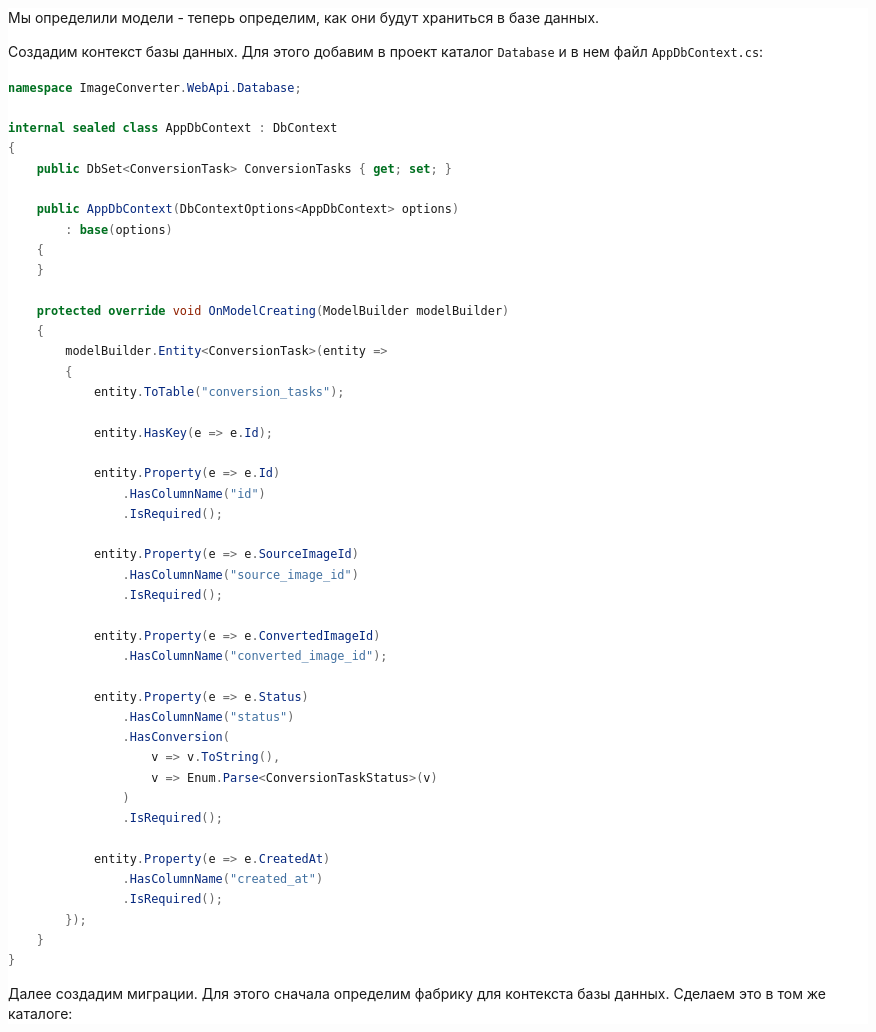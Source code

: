 Мы определили модели - теперь определим, как они будут храниться в базе данных.

Создадим контекст базы данных. Для этого добавим в проект каталог `Database` и в нем файл `AppDbContext.cs`:

```csharp
namespace ImageConverter.WebApi.Database;

internal sealed class AppDbContext : DbContext
{
    public DbSet<ConversionTask> ConversionTasks { get; set; }

    public AppDbContext(DbContextOptions<AppDbContext> options)
        : base(options)
    {
    }
    
    protected override void OnModelCreating(ModelBuilder modelBuilder)
    {
        modelBuilder.Entity<ConversionTask>(entity =>
        {
            entity.ToTable("conversion_tasks");

            entity.HasKey(e => e.Id);

            entity.Property(e => e.Id)
                .HasColumnName("id")
                .IsRequired();

            entity.Property(e => e.SourceImageId)
                .HasColumnName("source_image_id")
                .IsRequired();

            entity.Property(e => e.ConvertedImageId)
                .HasColumnName("converted_image_id");

            entity.Property(e => e.Status)
                .HasColumnName("status")
                .HasConversion(
                    v => v.ToString(),
                    v => Enum.Parse<ConversionTaskStatus>(v)
                )
                .IsRequired();

            entity.Property(e => e.CreatedAt)
                .HasColumnName("created_at")
                .IsRequired();
        });
    }
}
```

Далее создадим миграции. Для этого сначала определим фабрику для контекста базы данных. Сделаем это в том же каталоге:
